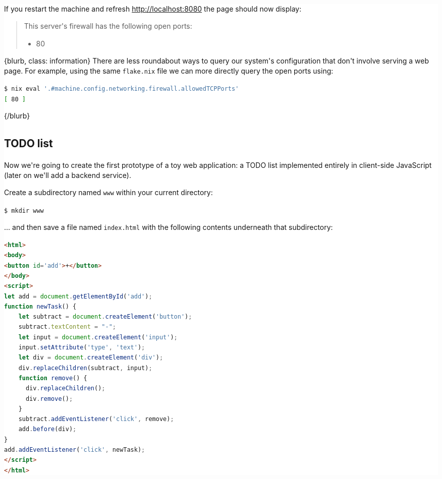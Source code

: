 If you restart the machine and refresh [http://localhost:8080](http://localhost:8080) the page should now display:

> This server's firewall has the following open ports:
> 
> - 80

{blurb, class: information}
There are less roundabout ways to query our system's configuration that don't involve serving a web page.  For example, using the same `flake.nix` file we can more directly query the open ports using:

```bash
$ nix eval '.#machine.config.networking.firewall.allowedTCPPorts'
[ 80 ]
```
{/blurb}

## TODO list

Now we're going to create the first prototype of a toy web application: a TODO list implemented entirely in client-side JavaScript (later on we'll add a backend service).

Create a subdirectory named `www` within your current directory:

```bash
$ mkdir www
```

… and then save a file named `index.html` with the following contents underneath that subdirectory:

```html
<html>
<body>
<button id='add'>+</button>
</body>
<script>
let add = document.getElementById('add');
function newTask() {
    let subtract = document.createElement('button');
    subtract.textContent = "-";
    let input = document.createElement('input');
    input.setAttribute('type', 'text');
    let div = document.createElement('div');
    div.replaceChildren(subtract, input);
    function remove() {
      div.replaceChildren();
      div.remove();
    }
    subtract.addEventListener('click', remove);
    add.before(div);
}
add.addEventListener('click', newTask);
</script>
</html>
```
